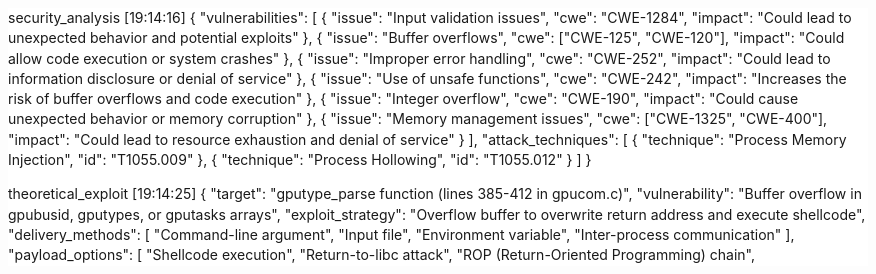 
security_analysis
[19:14:16]
{
  "vulnerabilities": [
    {
      "issue": "Input validation issues",
      "cwe": "CWE-1284",
      "impact": "Could lead to unexpected behavior and potential exploits"
    },
    {
      "issue": "Buffer overflows",
      "cwe": ["CWE-125", "CWE-120"],
      "impact": "Could allow code execution or system crashes"
    },
    {
      "issue": "Improper error handling",
      "cwe": "CWE-252",
      "impact": "Could lead to information disclosure or denial of service"
    },
    {
      "issue": "Use of unsafe functions",
      "cwe": "CWE-242",
      "impact": "Increases the risk of buffer overflows and code execution"
    },
    {
      "issue": "Integer overflow",
      "cwe": "CWE-190",
      "impact": "Could cause unexpected behavior or memory corruption"
    },
    {
      "issue": "Memory management issues",
      "cwe": ["CWE-1325", "CWE-400"],
      "impact": "Could lead to resource exhaustion and denial of service"
    }
  ],
  "attack_techniques": [
    {
      "technique": "Process Memory Injection",
      "id": "T1055.009"
    },
    {
      "technique": "Process Hollowing",
      "id": "T1055.012"
    }
  ]
}


theoretical_exploit
[19:14:25]
{
  "target": "gputype_parse function (lines 385-412 in gpucom.c)",
  "vulnerability": "Buffer overflow in gpubusid, gputypes, or gputasks arrays",
  "exploit_strategy": "Overflow buffer to overwrite return address and execute shellcode",
  "delivery_methods": [
    "Command-line argument",
    "Input file",
    "Environment variable",
    "Inter-process communication"
  ],
  "payload_options": [
    "Shellcode execution",
    "Return-to-libc attack",
    "ROP (Return-Oriented Programming) chain",